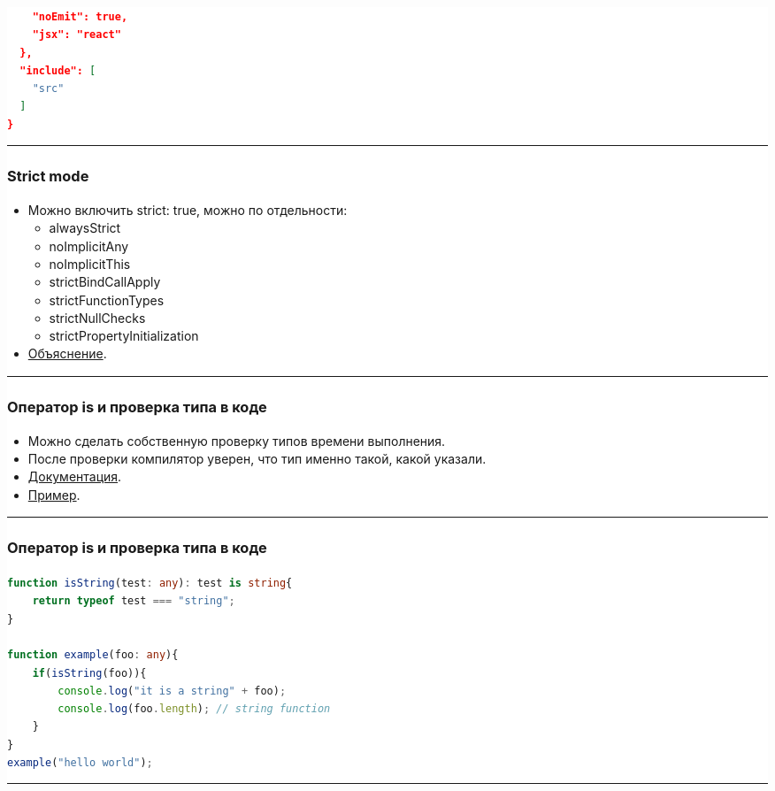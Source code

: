 ```json
    "noEmit": true,
    "jsx": "react"
  },
  "include": [
    "src"
  ]
}
```

---

### Strict mode

* Можно включить strict: true, можно по отдельности:
  * alwaysStrict
  * noImplicitAny
  * noImplicitThis
  * strictBindCallApply
  * strictFunctionTypes
  * strictNullChecks
  * strictPropertyInitialization
* [Объяснение](https://habr.com/ru/post/490970/).
  
---

### Оператор is и проверка типа в коде

* Можно сделать собственную проверку типов времени выполнения.
* После проверки компилятор уверен, что тип именно такой, какой указали.
* [Документация](https://www.typescriptlang.org/docs/handbook/advanced-types.html#user-defined-type-guards).
* [Пример](https://stackoverflow.com/questions/40081332/what-does-the-is-keyword-do-in-typescript).

---

### Оператор is и проверка типа в коде

```ts
function isString(test: any): test is string{
    return typeof test === "string";
}

function example(foo: any){
    if(isString(foo)){
        console.log("it is a string" + foo);
        console.log(foo.length); // string function
    }
}
example("hello world");
```

---
